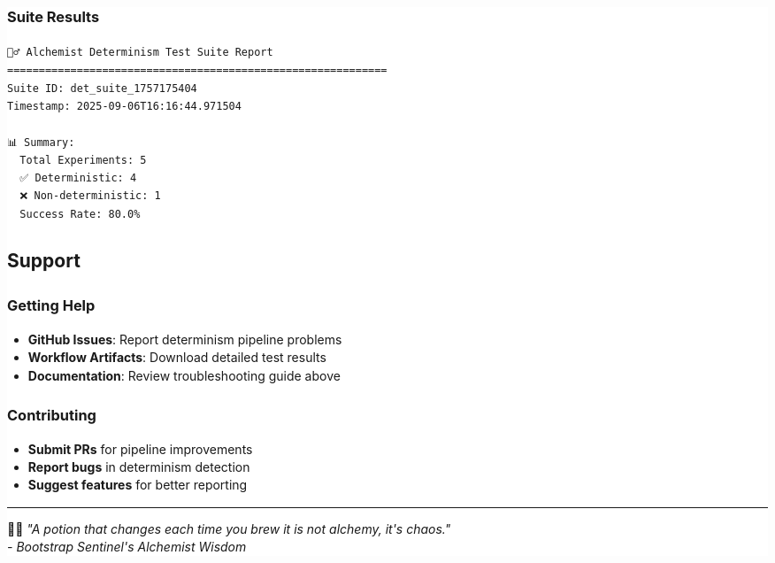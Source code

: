 ### Suite Results
```
🧙‍♂️ Alchemist Determinism Test Suite Report
============================================================
Suite ID: det_suite_1757175404
Timestamp: 2025-09-06T16:16:44.971504

📊 Summary:
  Total Experiments: 5
  ✅ Deterministic: 4
  ❌ Non-deterministic: 1
  Success Rate: 80.0%
```

## Support

### Getting Help
- **GitHub Issues**: Report determinism pipeline problems
- **Workflow Artifacts**: Download detailed test results
- **Documentation**: Review troubleshooting guide above

### Contributing
- **Submit PRs** for pipeline improvements
- **Report bugs** in determinism detection
- **Suggest features** for better reporting

---

🧙‍♂️ *"A potion that changes each time you brew it is not alchemy, it's chaos."*  
*- Bootstrap Sentinel's Alchemist Wisdom*